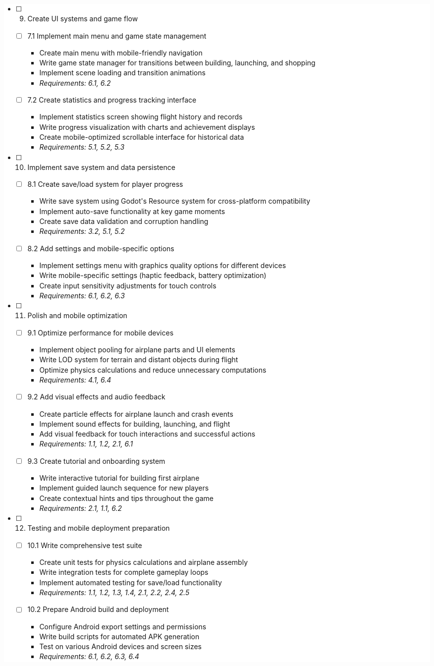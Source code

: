 - [ ] 9. Create UI systems and game flow
  - [ ] 7.1 Implement main menu and game state management
    - Create main menu with mobile-friendly navigation
    - Write game state manager for transitions between building, launching, and shopping
    - Implement scene loading and transition animations
    - _Requirements: 6.1, 6.2_

  - [ ] 7.2 Create statistics and progress tracking interface
    - Implement statistics screen showing flight history and records
    - Write progress visualization with charts and achievement displays
    - Create mobile-optimized scrollable interface for historical data
    - _Requirements: 5.1, 5.2, 5.3_

- [ ] 10. Implement save system and data persistence
  - [ ] 8.1 Create save/load system for player progress
    - Write save system using Godot's Resource system for cross-platform compatibility
    - Implement auto-save functionality at key game moments
    - Create save data validation and corruption handling
    - _Requirements: 3.2, 5.1, 5.2_

  - [ ] 8.2 Add settings and mobile-specific options
    - Implement settings menu with graphics quality options for different devices
    - Write mobile-specific settings (haptic feedback, battery optimization)
    - Create input sensitivity adjustments for touch controls
    - _Requirements: 6.1, 6.2, 6.3_

- [ ] 11. Polish and mobile optimization
  - [ ] 9.1 Optimize performance for mobile devices
    - Implement object pooling for airplane parts and UI elements
    - Write LOD system for terrain and distant objects during flight
    - Optimize physics calculations and reduce unnecessary computations
    - _Requirements: 4.1, 6.4_

  - [ ] 9.2 Add visual effects and audio feedback
    - Create particle effects for airplane launch and crash events
    - Implement sound effects for building, launching, and flight
    - Add visual feedback for touch interactions and successful actions
    - _Requirements: 1.1, 1.2, 2.1, 6.1_

  - [ ] 9.3 Create tutorial and onboarding system
    - Write interactive tutorial for building first airplane
    - Implement guided launch sequence for new players
    - Create contextual hints and tips throughout the game
    - _Requirements: 2.1, 1.1, 6.2_

- [ ] 12. Testing and mobile deployment preparation
  - [ ] 10.1 Write comprehensive test suite
    - Create unit tests for physics calculations and airplane assembly
    - Write integration tests for complete gameplay loops
    - Implement automated testing for save/load functionality
    - _Requirements: 1.1, 1.2, 1.3, 1.4, 2.1, 2.2, 2.4, 2.5_

  - [ ] 10.2 Prepare Android build and deployment
    - Configure Android export settings and permissions
    - Write build scripts for automated APK generation
    - Test on various Android devices and screen sizes
    - _Requirements: 6.1, 6.2, 6.3, 6.4_